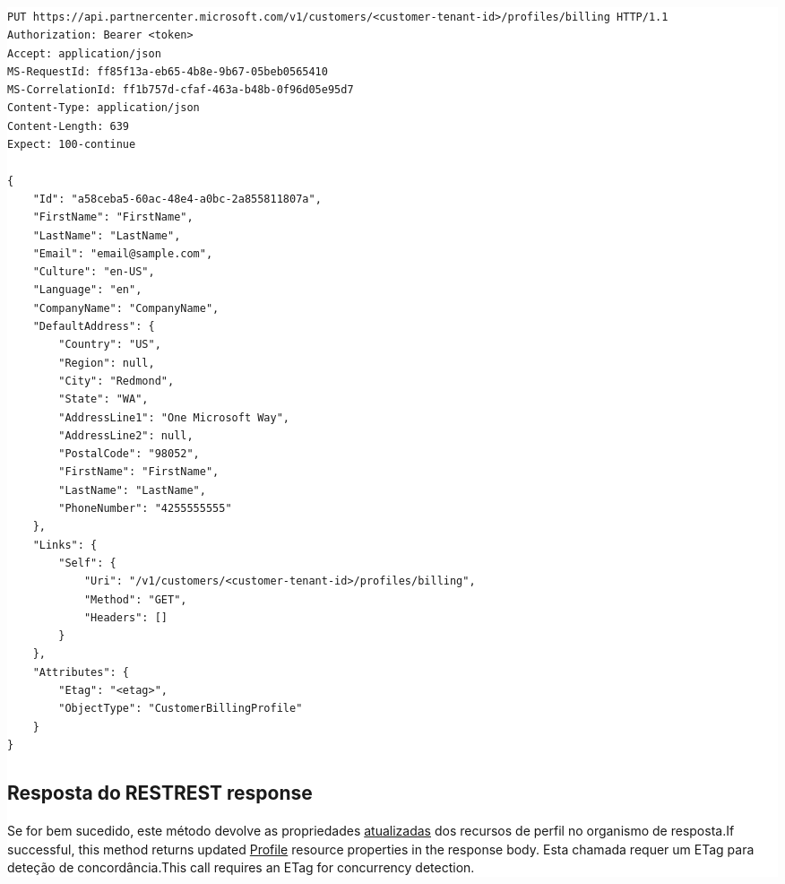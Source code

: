 ```http
PUT https://api.partnercenter.microsoft.com/v1/customers/<customer-tenant-id>/profiles/billing HTTP/1.1
Authorization: Bearer <token>
Accept: application/json
MS-RequestId: ff85f13a-eb65-4b8e-9b67-05beb0565410
MS-CorrelationId: ff1b757d-cfaf-463a-b48b-0f96d05e95d7
Content-Type: application/json
Content-Length: 639
Expect: 100-continue

{
    "Id": "a58ceba5-60ac-48e4-a0bc-2a855811807a",
    "FirstName": "FirstName",
    "LastName": "LastName",
    "Email": "email@sample.com",
    "Culture": "en-US",
    "Language": "en",
    "CompanyName": "CompanyName",
    "DefaultAddress": {
        "Country": "US",
        "Region": null,
        "City": "Redmond",
        "State": "WA",
        "AddressLine1": "One Microsoft Way",
        "AddressLine2": null,
        "PostalCode": "98052",
        "FirstName": "FirstName",
        "LastName": "LastName",
        "PhoneNumber": "4255555555"
    },
    "Links": {
        "Self": {
            "Uri": "/v1/customers/<customer-tenant-id>/profiles/billing",
            "Method": "GET",
            "Headers": []
        }
    },
    "Attributes": {
        "Etag": "<etag>",
        "ObjectType": "CustomerBillingProfile"
    }
}
```

## <a name="rest-response"></a><span data-ttu-id="e21c4-148">Resposta do REST</span><span class="sxs-lookup"><span data-stu-id="e21c4-148">REST response</span></span>

<span data-ttu-id="e21c4-149">Se for bem sucedido, este método devolve as propriedades [atualizadas](profile-resources.md) dos recursos de perfil no organismo de resposta.</span><span class="sxs-lookup"><span data-stu-id="e21c4-149">If successful, this method returns updated [Profile](profile-resources.md) resource properties in the response body.</span></span> <span data-ttu-id="e21c4-150">Esta chamada requer um ETag para deteção de concordância.</span><span class="sxs-lookup"><span data-stu-id="e21c4-150">This call requires an ETag for concurrency detection.</span></span>
